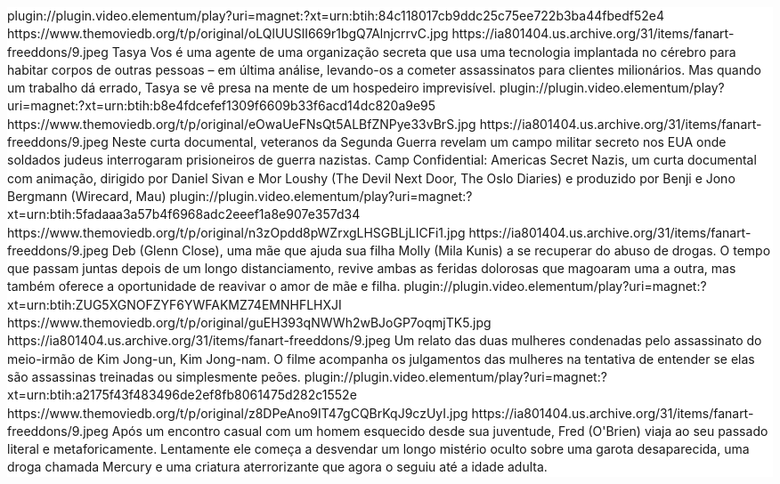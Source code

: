 <item>
<title>[COLOR silver][B] POSSESSOR: INVASORES DE MENTES [/COLOR][/B][COLOR yellow]  FULL HD  [B][/COLOR][/B]</title>
<link>plugin://plugin.video.elementum/play?uri=magnet:?xt=urn:btih:84c118017cb9ddc25c75ee722b3ba44fbedf52e4</link>
<thumbnail>https://www.themoviedb.org/t/p/original/oLQlUUSlI669r1bgQ7AlnjcrrvC.jpg</thumbnail>
<fanart>https://ia801404.us.archive.org/31/items/fanart-freeddons/9.jpeg</fanart>
<info>Tasya Vos é uma agente de uma organização secreta que usa uma tecnologia implantada no cérebro para habitar corpos de outras pessoas – em última análise, levando-os a cometer assassinatos para clientes milionários. Mas quando um trabalho dá errado, Tasya se vê presa na mente de um hospedeiro imprevisível.</info>
</item>

<item>
<title>[COLOR silver][B] O CAMPO SECRETO PARA NAZISTAS  [/COLOR][/B][COLOR yellow]  FULL HD  [B][/COLOR][/B]</title>
<link>plugin://plugin.video.elementum/play?uri=magnet:?xt=urn:btih:b8e4fdcefef1309f6609b33f6acd14dc820a9e95</link>
<thumbnail>https://www.themoviedb.org/t/p/original/eOwaUeFNsQt5ALBfZNPye33vBrS.jpg</thumbnail>
<fanart>https://ia801404.us.archive.org/31/items/fanart-freeddons/9.jpeg</fanart>
<info>Neste curta documental, veteranos da Segunda Guerra revelam um campo militar secreto nos EUA onde soldados judeus interrogaram prisioneiros de guerra nazistas. Camp Confidential: Americas Secret Nazis, um curta documental com animação, dirigido por Daniel Sivan e Mor Loushy (The Devil Next Door, The Oslo Diaries) e produzido por Benji e Jono Bergmann (Wirecard, Mau)</info>
</item>

<item>
<title>[COLOR silver][B] FOUR GOOD DAYS [/COLOR][/B][COLOR yellow]  FULL HD  [B][/COLOR][/B]</title>
<link>plugin://plugin.video.elementum/play?uri=magnet:?xt=urn:btih:5fadaaa3a57b4f6968adc2eeef1a8e907e357d34</link>
<thumbnail>https://www.themoviedb.org/t/p/original/n3zOpdd8pWZrxgLHSGBLjLICFi1.jpg</thumbnail>
<fanart>https://ia801404.us.archive.org/31/items/fanart-freeddons/9.jpeg</fanart>
<info>Deb (Glenn Close), uma mãe que ajuda sua filha Molly (Mila Kunis) a se recuperar do abuso de drogas. O tempo que passam juntas depois de um longo distanciamento, revive ambas as feridas dolorosas que magoaram uma a outra, mas também oferece a oportunidade de reavivar o amor de mãe e filha.</info>
</item>

<item>
<title>[COLOR silver][B] ASASSINS - DOCUMENTÁRIO [/COLOR][/B][COLOR yellow]  FULL HD  [B][/COLOR][/B]</title>
<link>plugin://plugin.video.elementum/play?uri=magnet:?xt=urn:btih:ZUG5XGNOFZYF6YWFAKMZ74EMNHFLHXJI</link>
<thumbnail>https://www.themoviedb.org/t/p/original/guEH393qNWWh2wBJoGP7oqmjTK5.jpg</thumbnail>
<fanart>https://ia801404.us.archive.org/31/items/fanart-freeddons/9.jpeg</fanart>
<info>Um relato das duas mulheres condenadas pelo assassinato do meio-irmão de Kim Jong-un, Kim Jong-nam. O filme acompanha os julgamentos das mulheres na tentativa de entender se elas são assassinas treinadas ou simplesmente peões.</info>
</item>

<item>
<title>[COLOR silver][B] EFEITO FLASHBACK [/COLOR][/B][COLOR yellow]  FULL HD  [B][/COLOR][/B]</title>
<link>plugin://plugin.video.elementum/play?uri=magnet:?xt=urn:btih:a2175f43f483496de2ef8fb8061475d282c1552e</link>
<thumbnail>https://www.themoviedb.org/t/p/original/z8DPeAno9IT47gCQBrKqJ9czUyI.jpg</thumbnail>
<fanart>https://ia801404.us.archive.org/31/items/fanart-freeddons/9.jpeg</fanart>
<info>Após um encontro casual com um homem esquecido desde sua juventude, Fred (O'Brien) viaja ao seu passado literal e metaforicamente. Lentamente ele começa a desvendar um longo mistério oculto sobre uma garota desaparecida, uma droga chamada Mercury e uma criatura aterrorizante que agora o seguiu até a idade adulta.</info>
</item>
